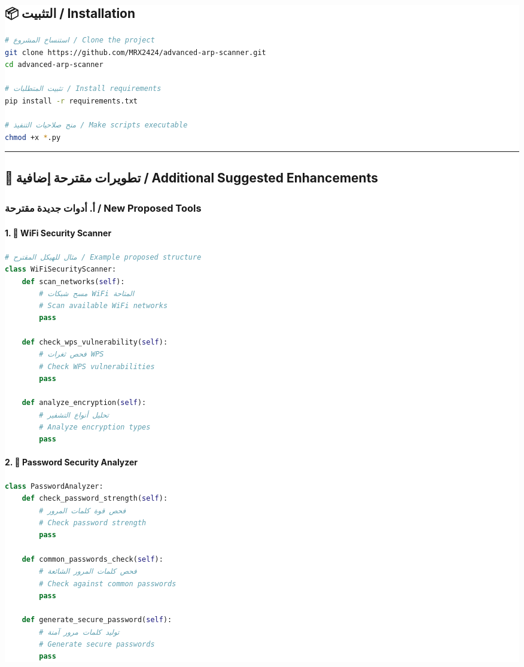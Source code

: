 
## 📦 التثبيت / Installation

```bash
# استنساخ المشروع / Clone the project
git clone https://github.com/MRX2424/advanced-arp-scanner.git
cd advanced-arp-scanner

# تثبيت المتطلبات / Install requirements
pip install -r requirements.txt

# منح صلاحيات التنفيذ / Make scripts executable
chmod +x *.py
```

---

## 🎯 تطويرات مقترحة إضافية / Additional Suggested Enhancements

### أ. أدوات جديدة مقترحة / New Proposed Tools

#### 1. 📡 **WiFi Security Scanner**
```python
# مثال للهيكل المقترح / Example proposed structure
class WiFiSecurityScanner:
    def scan_networks(self):
        # مسح شبكات WiFi المتاحة
        # Scan available WiFi networks
        pass
    
    def check_wps_vulnerability(self):
        # فحص ثغرات WPS
        # Check WPS vulnerabilities
        pass
    
    def analyze_encryption(self):
        # تحليل أنواع التشفير
        # Analyze encryption types
        pass
```

#### 2. 🔐 **Password Security Analyzer**
```python
class PasswordAnalyzer:
    def check_password_strength(self):
        # فحص قوة كلمات المرور
        # Check password strength
        pass
    
    def common_passwords_check(self):
        # فحص كلمات المرور الشائعة
        # Check against common passwords
        pass
    
    def generate_secure_password(self):
        # توليد كلمات مرور آمنة
        # Generate secure passwords
        pass
```
